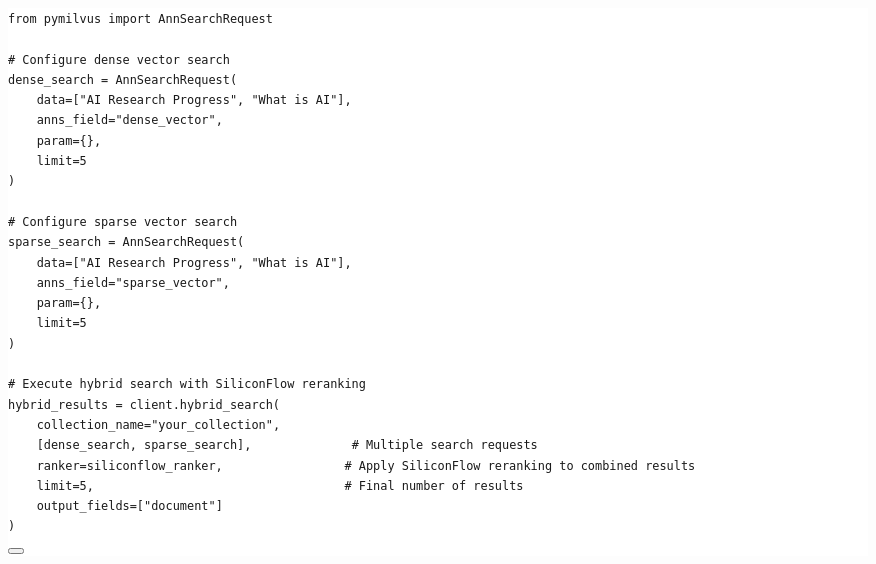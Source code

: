<pre><code translate="no" class="language-python"><span class="hljs-keyword">from</span> pymilvus <span class="hljs-keyword">import</span> AnnSearchRequest

<span class="hljs-comment"># Configure dense vector search</span>
dense_search = AnnSearchRequest(
    data=[<span class="hljs-string">&quot;AI Research Progress&quot;</span>, <span class="hljs-string">&quot;What is AI&quot;</span>],
    anns_field=<span class="hljs-string">&quot;dense_vector&quot;</span>,
    param={},
    limit=<span class="hljs-number">5</span>
)

<span class="hljs-comment"># Configure sparse vector search  </span>
sparse_search = AnnSearchRequest(
    data=[<span class="hljs-string">&quot;AI Research Progress&quot;</span>, <span class="hljs-string">&quot;What is AI&quot;</span>],
    anns_field=<span class="hljs-string">&quot;sparse_vector&quot;</span>, 
    param={},
    limit=<span class="hljs-number">5</span>
)

<span class="hljs-comment"># Execute hybrid search with SiliconFlow reranking</span>
hybrid_results = client.hybrid_search(
    collection_name=<span class="hljs-string">&quot;your_collection&quot;</span>,
    [dense_search, sparse_search],              <span class="hljs-comment"># Multiple search requests</span>
<span class="highlighted-wrapper-line">    ranker=siliconflow_ranker,                 <span class="hljs-comment"># Apply SiliconFlow reranking to combined results</span></span>
    limit=<span class="hljs-number">5</span>,                                   <span class="hljs-comment"># Final number of results</span>
    output_fields=[<span class="hljs-string">&quot;document&quot;</span>]
)
<button class="copy-code-btn"></button></code></pre>
